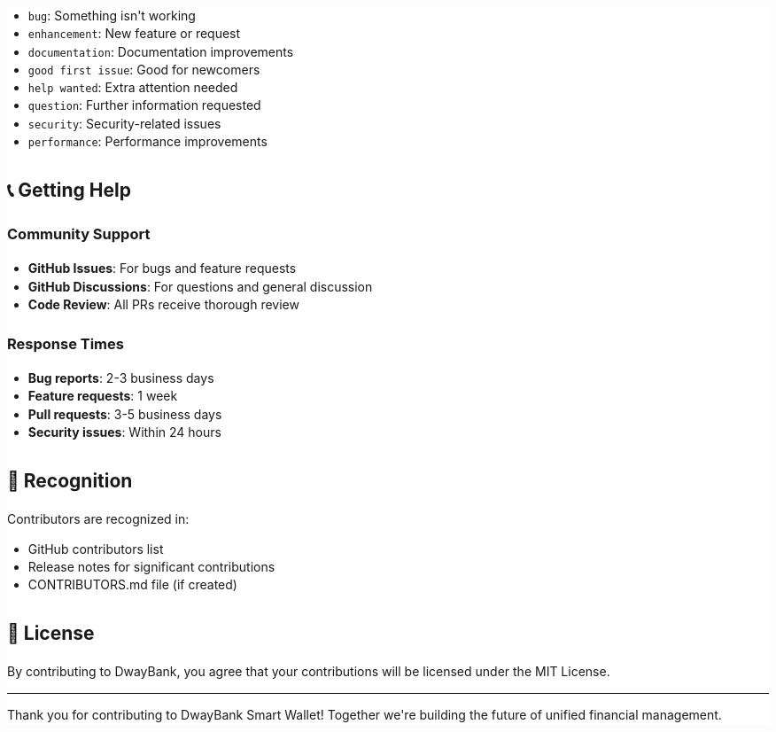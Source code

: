 - `bug`: Something isn't working
- `enhancement`: New feature or request
- `documentation`: Documentation improvements
- `good first issue`: Good for newcomers
- `help wanted`: Extra attention needed
- `question`: Further information requested
- `security`: Security-related issues
- `performance`: Performance improvements

## 📞 Getting Help

### Community Support
- **GitHub Issues**: For bugs and feature requests
- **GitHub Discussions**: For questions and general discussion
- **Code Review**: All PRs receive thorough review

### Response Times
- **Bug reports**: 2-3 business days
- **Feature requests**: 1 week
- **Pull requests**: 3-5 business days
- **Security issues**: Within 24 hours

## 🎉 Recognition

Contributors are recognized in:
- GitHub contributors list
- Release notes for significant contributions
- CONTRIBUTORS.md file (if created)

## 📄 License

By contributing to DwayBank, you agree that your contributions will be licensed under the MIT License.

---

Thank you for contributing to DwayBank Smart Wallet! Together we're building the future of unified financial management.